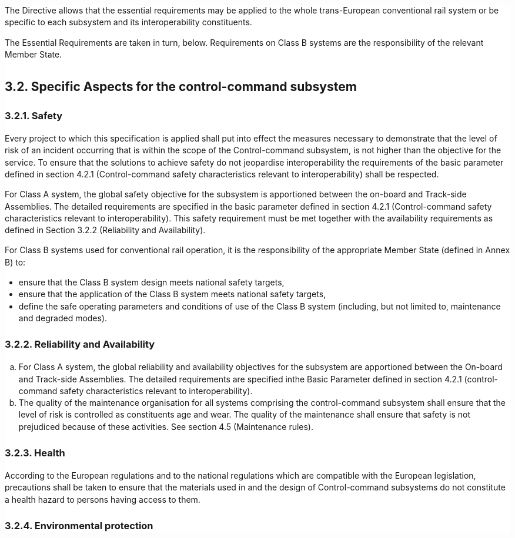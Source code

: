 The Directive allows that the essential requirements may be applied to the whole trans-European conventional rail system or be specific to each subsystem and its interoperability constituents.

The Essential Requirements are taken in turn, below. Requirements on Class B systems are the responsibility of the relevant Member State.

## 3.2.   Specific Aspects for the control-command subsystem

### 3.2.1.   Safety

Every project to which this specification is applied shall put into effect the measures necessary to demonstrate that the level of risk of an incident occurring that is within the scope of the Control-command subsystem, is not higher than the objective for the service. To ensure that the solutions to achieve safety do not jeopardise interoperability the requirements of the basic parameter defined in section  4.2.1 (Control-command safety characteristics relevant to interoperability) shall be respected.

For Class A system, the global safety objective for the subsystem is apportioned between the on-board and Track-side Assemblies. The detailed requirements are specified in the basic parameter defined in section 4.2.1 (Control-command safety characteristics relevant to interoperability). This safety requirement must be met together with the availability requirements as defined in Section 3.2.2 (Reliability and Availability).

For Class B systems used for conventional rail operation, it is the responsibility of the appropriate Member State (defined in Annex B) to:

-   ensure that the Class B system design meets national safety targets,
-   ensure that the application of the Class B system meets national safety targets,
-   define the safe operating parameters and conditions of use of the Class B system (including, but not limited to, maintenance and degraded modes).

### 3.2.2.   Reliability and Availability

<ol type="a">
<li>For Class A system, the global reliability and availability objectives for the subsystem are apportioned between the On-board and Track-side Assemblies. The detailed requirements are specified inthe Basic Parameter defined in section 4.2.1 (control-command safety characteristics relevant to interoperability).</li>
<li>The quality of the maintenance organisation for all systems comprising the control-command subsystem shall ensure that the level of risk is controlled as constituents age and wear. The quality of the maintenance shall ensure that safety is not prejudiced because of these activities. See section 4.5 (Maintenance rules).</li>
</ol>

### 3.2.3.   Health

According to the European regulations and to the national regulations which are compatible with the European legislation, precautions shall be taken to ensure that the materials used in and the design of Control-command subsystems do not constitute a health hazard to persons having access to them.

### 3.2.4.   Environmental protection
